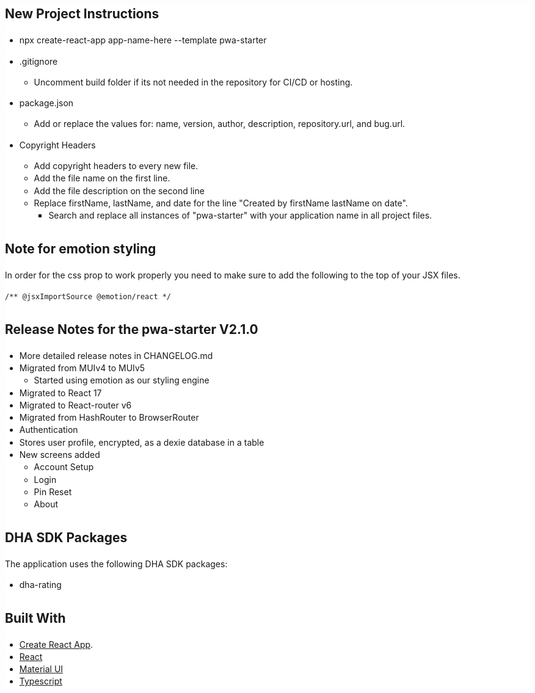 ## New Project Instructions

- npx create-react-app app-name-here --template pwa-starter

- .gitignore
    - Uncomment build folder if its not needed in the repository for CI/CD or hosting.
- package.json
    - Add or replace the values for: name, version, author, description, repository.url, and bug.url.
- Copyright Headers
    - Add copyright headers to every new file.
    - Add the file name on the first line.
    - Add the file description on the second line
    - Replace firstName, lastName, and date for the line "Created by firstName lastName on date".
        - Search and replace all instances of "pwa-starter" with your application name in all project files.

## Note for emotion styling

In order for the css prop to work properly you need to make sure to add the following to the top of your JSX files.

`/** @jsxImportSource @emotion/react */`

## Release Notes for the pwa-starter V2.1.0

- More detailed release notes in CHANGELOG.md
- Migrated from MUIv4 to MUIv5
  - Started using emotion as our styling engine
- Migrated to React 17
- Migrated to React-router v6
- Migrated from HashRouter to BrowserRouter
- Authentication
- Stores user profile, encrypted, as a dexie database in a table
- New screens added
	- Account Setup
	- Login
	- Pin Reset
	- About

## DHA SDK Packages

The application uses the following DHA SDK packages:

- dha-rating

## Built With

- [Create React App](https://github.com/facebook/create-react-app).
- [React](https://reactjs.org)
- [Material UI](https://material-ui.com)
- [Typescript](https://www.typescriptlang.org)
